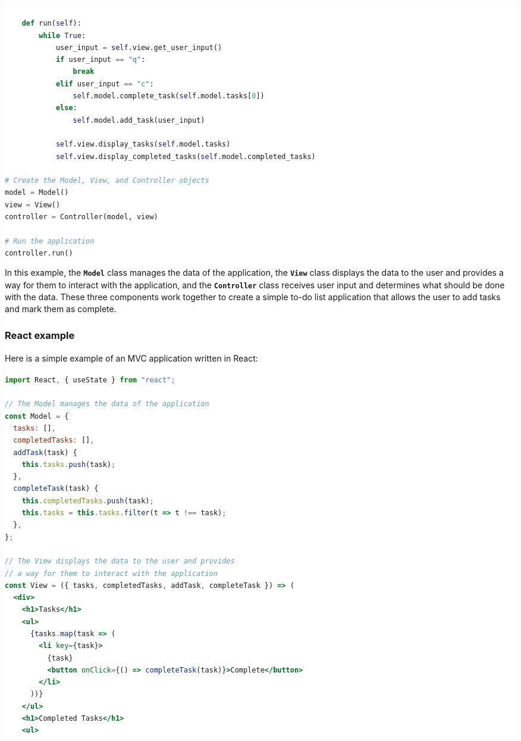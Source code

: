 ```python

    def run(self):
        while True:
            user_input = self.view.get_user_input()
            if user_input == "q":
                break
            elif user_input == "c":
                self.model.complete_task(self.model.tasks[0])
            else:
                self.model.add_task(user_input)

            self.view.display_tasks(self.model.tasks)
            self.view.display_completed_tasks(self.model.completed_tasks)

# Create the Model, View, and Controller objects
model = Model()
view = View()
controller = Controller(model, view)

# Run the application
controller.run()
```

In this example, the **`Model`** class manages the data of the application, the **`View`** class displays the data to the user and provides a way for them to interact with the application, and the **`Controller`** class receives user input and determines what should be done with the data. These three components work together to create a simple to-do list application that allows the user to add tasks and mark them as complete.

### React example

Here is a simple example of an MVC application written in React:

```jsx
import React, { useState } from "react";

// The Model manages the data of the application
const Model = {
  tasks: [],
  completedTasks: [],
  addTask(task) {
    this.tasks.push(task);
  },
  completeTask(task) {
    this.completedTasks.push(task);
    this.tasks = this.tasks.filter(t => t !== task);
  },
};

// The View displays the data to the user and provides
// a way for them to interact with the application
const View = ({ tasks, completedTasks, addTask, completeTask }) => (
  <div>
    <h1>Tasks</h1>
    <ul>
      {tasks.map(task => (
        <li key={task}>
          {task}
          <button onClick={() => completeTask(task)}>Complete</button>
        </li>
      ))}
    </ul>
    <h1>Completed Tasks</h1>
    <ul>
```